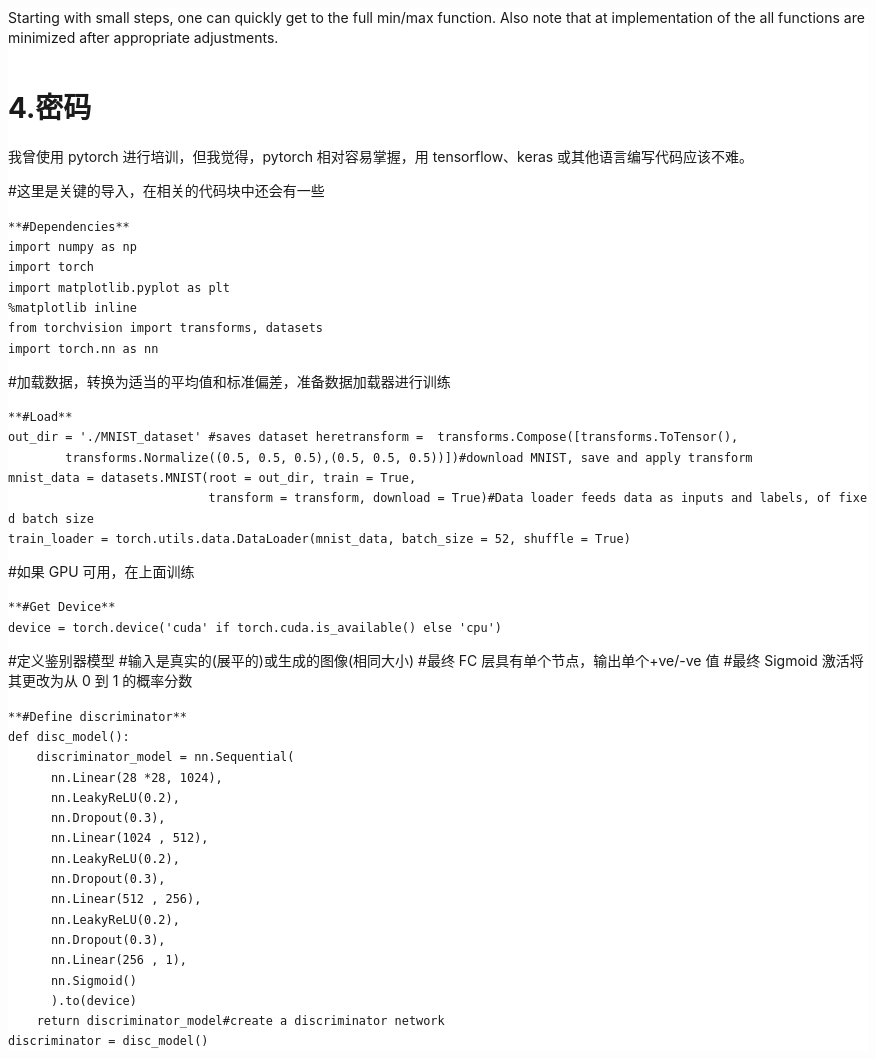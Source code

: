 Starting with small steps, one can quickly get to the full min/max function. Also note that at implementation of the all functions are minimized after appropriate adjustments.

# 4.密码

我曾使用 pytorch 进行培训，但我觉得，pytorch 相对容易掌握，用 tensorflow、keras 或其他语言编写代码应该不难。

#这里是关键的导入，在相关的代码块中还会有一些

```
**#Dependencies**
import numpy as np
import torch
import matplotlib.pyplot as plt
%matplotlib inline
from torchvision import transforms, datasets
import torch.nn as nn
```

#加载数据，转换为适当的平均值和标准偏差，准备数据加载器进行训练

```
**#Load**
out_dir = './MNIST_dataset' #saves dataset heretransform =  transforms.Compose([transforms.ToTensor(),
        transforms.Normalize((0.5, 0.5, 0.5),(0.5, 0.5, 0.5))])#download MNIST, save and apply transform 
mnist_data = datasets.MNIST(root = out_dir, train = True, 
                            transform = transform, download = True)#Data loader feeds data as inputs and labels, of fixed batch size
train_loader = torch.utils.data.DataLoader(mnist_data, batch_size = 52, shuffle = True)
```

#如果 GPU 可用，在上面训练

```
**#Get Device**
device = torch.device('cuda' if torch.cuda.is_available() else 'cpu')
```

#定义鉴别器模型
#输入是真实的(展平的)或生成的图像(相同大小)
#最终 FC 层具有单个节点，输出单个+ve/-ve 值
#最终 Sigmoid 激活将其更改为从 0 到 1 的概率分数

```
**#Define discriminator**
def disc_model():
    discriminator_model = nn.Sequential(
      nn.Linear(28 *28, 1024),
      nn.LeakyReLU(0.2),
      nn.Dropout(0.3),
      nn.Linear(1024 , 512),
      nn.LeakyReLU(0.2),
      nn.Dropout(0.3),
      nn.Linear(512 , 256),
      nn.LeakyReLU(0.2),
      nn.Dropout(0.3),
      nn.Linear(256 , 1),
      nn.Sigmoid()
      ).to(device)
    return discriminator_model#create a discriminator network
discriminator = disc_model()
```
